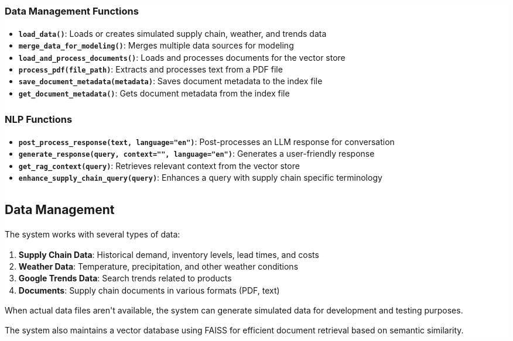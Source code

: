 ### Data Management Functions

- **`load_data()`**: Loads or creates simulated supply chain, weather, and trends data
- **`merge_data_for_modeling()`**: Merges multiple data sources for modeling
- **`load_and_process_documents()`**: Loads and processes documents for the vector store
- **`process_pdf(file_path)`**: Extracts and processes text from a PDF file
- **`save_document_metadata(metadata)`**: Saves document metadata to the index file
- **`get_document_metadata()`**: Gets document metadata from the index file

### NLP Functions

- **`post_process_response(text, language="en")`**: Post-processes an LLM response for conversation
- **`generate_response(query, context="", language="en")`**: Generates a user-friendly response
- **`get_rag_context(query)`**: Retrieves relevant context from the vector store
- **`enhance_supply_chain_query(query)`**: Enhances a query with supply chain specific terminology

## Data Management

The system works with several types of data:

1. **Supply Chain Data**: Historical demand, inventory levels, lead times, and costs
2. **Weather Data**: Temperature, precipitation, and other weather conditions
3. **Google Trends Data**: Search trends related to products
4. **Documents**: Supply chain documents in various formats (PDF, text)

When actual data files aren't available, the system can generate simulated data for development and testing purposes.

The system also maintains a vector database using FAISS for efficient document retrieval based on semantic similarity.
